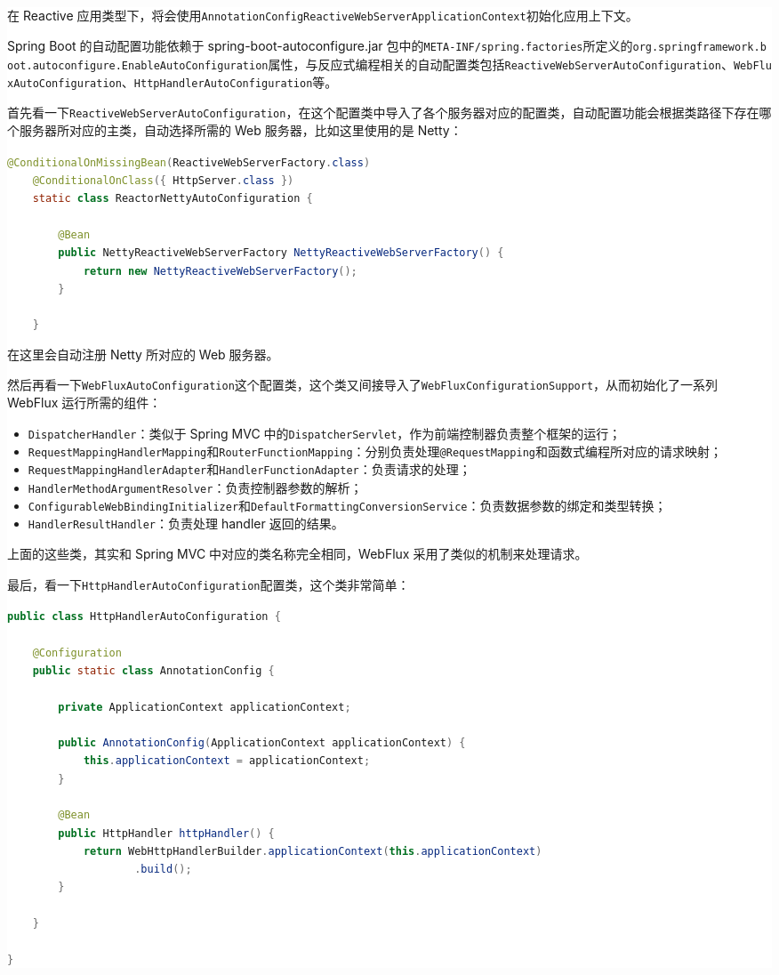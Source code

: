 在 Reactive 应用类型下，将会使用`AnnotationConfigReactiveWebServerApplicationContext`初始化应用上下文。

Spring Boot 的自动配置功能依赖于 spring-boot-autoconfigure.jar 包中的`META-INF/spring.factories`所定义的`org.springframework.boot.autoconfigure.EnableAutoConfiguration`属性，与反应式编程相关的自动配置类包括`ReactiveWebServerAutoConfiguration`、`WebFluxAutoConfiguration`、`HttpHandlerAutoConfiguration`等。

首先看一下`ReactiveWebServerAutoConfiguration`，在这个配置类中导入了各个服务器对应的配置类，自动配置功能会根据类路径下存在哪个服务器所对应的主类，自动选择所需的 Web 服务器，比如这里使用的是 Netty：

``` java
@ConditionalOnMissingBean(ReactiveWebServerFactory.class)
    @ConditionalOnClass({ HttpServer.class })
    static class ReactorNettyAutoConfiguration {

        @Bean
        public NettyReactiveWebServerFactory NettyReactiveWebServerFactory() {
            return new NettyReactiveWebServerFactory();
        }

    }
```

在这里会自动注册 Netty 所对应的 Web 服务器。

然后再看一下`WebFluxAutoConfiguration`这个配置类，这个类又间接导入了`WebFluxConfigurationSupport`，从而初始化了一系列 WebFlux 运行所需的组件：

- `DispatcherHandler`：类似于 Spring MVC 中的`DispatcherServlet`，作为前端控制器负责整个框架的运行；
- `RequestMappingHandlerMapping`和`RouterFunctionMapping`：分别负责处理`@RequestMapping`和函数式编程所对应的请求映射；
- `RequestMappingHandlerAdapter`和`HandlerFunctionAdapter`：负责请求的处理；
- `HandlerMethodArgumentResolver`：负责控制器参数的解析；
- `ConfigurableWebBindingInitializer`和`DefaultFormattingConversionService`：负责数据参数的绑定和类型转换；
- `HandlerResultHandler`：负责处理 handler 返回的结果。

上面的这些类，其实和 Spring MVC 中对应的类名称完全相同，WebFlux 采用了类似的机制来处理请求。

最后，看一下`HttpHandlerAutoConfiguration`配置类，这个类非常简单：

``` java
public class HttpHandlerAutoConfiguration {

    @Configuration
    public static class AnnotationConfig {

        private ApplicationContext applicationContext;

        public AnnotationConfig(ApplicationContext applicationContext) {
            this.applicationContext = applicationContext;
        }

        @Bean
        public HttpHandler httpHandler() {
            return WebHttpHandlerBuilder.applicationContext(this.applicationContext)
                    .build();
        }

    }

}
```
